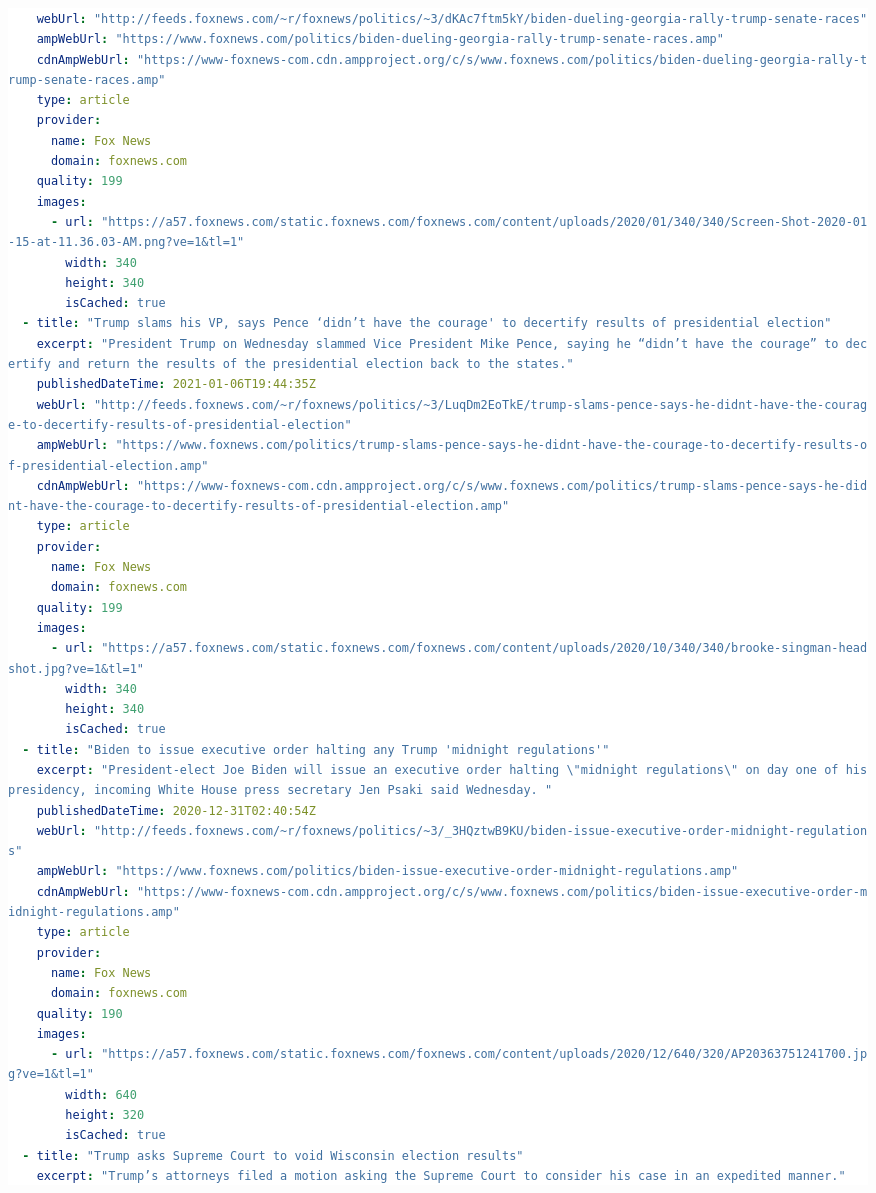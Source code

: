 ```yaml
    webUrl: "http://feeds.foxnews.com/~r/foxnews/politics/~3/dKAc7ftm5kY/biden-dueling-georgia-rally-trump-senate-races"
    ampWebUrl: "https://www.foxnews.com/politics/biden-dueling-georgia-rally-trump-senate-races.amp"
    cdnAmpWebUrl: "https://www-foxnews-com.cdn.ampproject.org/c/s/www.foxnews.com/politics/biden-dueling-georgia-rally-trump-senate-races.amp"
    type: article
    provider:
      name: Fox News
      domain: foxnews.com
    quality: 199
    images:
      - url: "https://a57.foxnews.com/static.foxnews.com/foxnews.com/content/uploads/2020/01/340/340/Screen-Shot-2020-01-15-at-11.36.03-AM.png?ve=1&tl=1"
        width: 340
        height: 340
        isCached: true
  - title: "Trump slams his VP, says Pence ‘didn’t have the courage' to decertify results of presidential election"
    excerpt: "President Trump on Wednesday slammed Vice President Mike Pence, saying he “didn’t have the courage” to decertify and return the results of the presidential election back to the states."
    publishedDateTime: 2021-01-06T19:44:35Z
    webUrl: "http://feeds.foxnews.com/~r/foxnews/politics/~3/LuqDm2EoTkE/trump-slams-pence-says-he-didnt-have-the-courage-to-decertify-results-of-presidential-election"
    ampWebUrl: "https://www.foxnews.com/politics/trump-slams-pence-says-he-didnt-have-the-courage-to-decertify-results-of-presidential-election.amp"
    cdnAmpWebUrl: "https://www-foxnews-com.cdn.ampproject.org/c/s/www.foxnews.com/politics/trump-slams-pence-says-he-didnt-have-the-courage-to-decertify-results-of-presidential-election.amp"
    type: article
    provider:
      name: Fox News
      domain: foxnews.com
    quality: 199
    images:
      - url: "https://a57.foxnews.com/static.foxnews.com/foxnews.com/content/uploads/2020/10/340/340/brooke-singman-headshot.jpg?ve=1&tl=1"
        width: 340
        height: 340
        isCached: true
  - title: "Biden to issue executive order halting any Trump 'midnight regulations'"
    excerpt: "President-elect Joe Biden will issue an executive order halting \"midnight regulations\" on day one of his presidency, incoming White House press secretary Jen Psaki said Wednesday. "
    publishedDateTime: 2020-12-31T02:40:54Z
    webUrl: "http://feeds.foxnews.com/~r/foxnews/politics/~3/_3HQztwB9KU/biden-issue-executive-order-midnight-regulations"
    ampWebUrl: "https://www.foxnews.com/politics/biden-issue-executive-order-midnight-regulations.amp"
    cdnAmpWebUrl: "https://www-foxnews-com.cdn.ampproject.org/c/s/www.foxnews.com/politics/biden-issue-executive-order-midnight-regulations.amp"
    type: article
    provider:
      name: Fox News
      domain: foxnews.com
    quality: 190
    images:
      - url: "https://a57.foxnews.com/static.foxnews.com/foxnews.com/content/uploads/2020/12/640/320/AP20363751241700.jpg?ve=1&tl=1"
        width: 640
        height: 320
        isCached: true
  - title: "Trump asks Supreme Court to void Wisconsin election results"
    excerpt: "Trump’s attorneys filed a motion asking the Supreme Court to consider his case in an expedited manner."
```